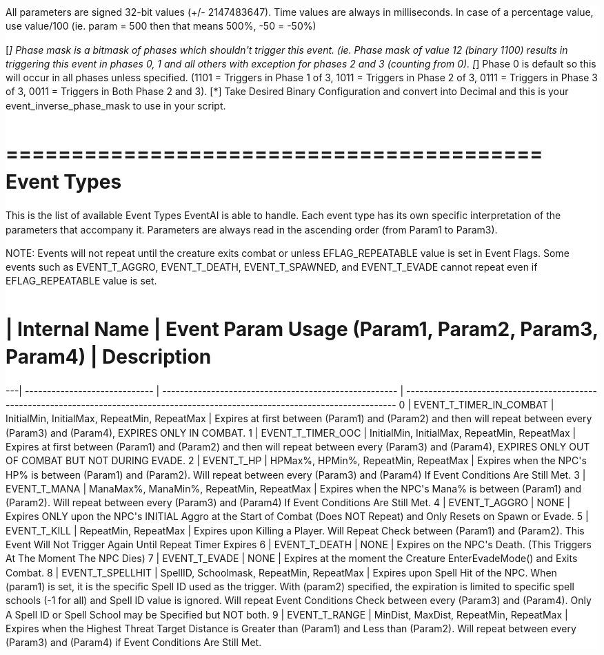 All parameters are signed 32-bit values (+/- 2147483647). Time values are always in milliseconds.
In case of a percentage value, use value/100 (ie. param = 500 then that means 500%, -50 = -50%)

[*] Phase mask is a bitmask of phases which shouldn't trigger this event. (ie. Phase mask of value 12 (binary 1100) results in triggering this event in phases 0, 1 and all others with exception for phases 2 and 3 (counting from 0).
[*] Phase 0 is default so this will occur in all phases unless specified. (1101 = Triggers in Phase 1 of 3, 1011 = Triggers in Phase 2 of 3, 0111 = Triggers in Phase 3 of 3, 0011 = Triggers in Both Phase 2 and 3).
[*] Take Desired Binary Configuration and convert into Decimal and this is your event_inverse_phase_mask to use in your script.

=========================================
Event Types
=========================================

This is the list of available Event Types EventAI is able to handle.
Each event type has its own specific interpretation of the parameters that accompany it.
Parameters are always read in the ascending order (from Param1 to Param3).

NOTE: Events will not repeat until the creature exits combat or unless EFLAG_REPEATABLE value is set in Event Flags.
Some events such as EVENT_T_AGGRO, EVENT_T_DEATH, EVENT_T_SPAWNED, and EVENT_T_EVADE cannot repeat even if EFLAG_REPEATABLE value is set.

#  | Internal Name                 | Event Param Usage (Param1, Param2, Param3, Param4)    | Description
---| ----------------------------- | ----------------------------------------------------- | -----------------------------------------------------------------------------------------------------------------------------------
0  | EVENT_T_TIMER_IN_COMBAT       | InitialMin, InitialMax, RepeatMin, RepeatMax          | Expires at first between (Param1) and (Param2) and then will repeat between every (Param3) and (Param4),  EXPIRES ONLY IN COMBAT.
1  | EVENT_T_TIMER_OOC             | InitialMin, InitialMax, RepeatMin, RepeatMax          | Expires at first between (Param1) and (Param2) and then will repeat between every (Param3) and (Param4),  EXPIRES ONLY OUT OF COMBAT BUT NOT DURING EVADE.
2  | EVENT_T_HP                    | HPMax%, HPMin%, RepeatMin, RepeatMax                  | Expires when the NPC's HP% is between (Param1) and (Param2). Will repeat between every (Param3) and (Param4) If Event Conditions Are Still Met.
3  | EVENT_T_MANA                  | ManaMax%, ManaMin%, RepeatMin, RepeatMax              | Expires when the NPC's Mana% is between (Param1) and (Param2). Will repeat between every (Param3) and (Param4) If Event Conditions Are Still Met.
4  | EVENT_T_AGGRO                 | NONE                                                  | Expires ONLY upon the NPC's INITIAL Aggro at the Start of Combat (Does NOT Repeat) and Only Resets on Spawn or Evade.
5  | EVENT_T_KILL                  | RepeatMin, RepeatMax                                  | Expires upon Killing a Player. Will Repeat Check between (Param1) and (Param2). This Event Will Not Trigger Again Until Repeat Timer Expires
6  | EVENT_T_DEATH                 | NONE                                                  | Expires on the NPC's Death. (This Triggers At The Moment The NPC Dies)
7  | EVENT_T_EVADE                 | NONE                                                  | Expires at the moment the Creature EnterEvadeMode() and Exits Combat.
8  | EVENT_T_SPELLHIT              | SpellID, Schoolmask, RepeatMin, RepeatMax             | Expires upon Spell Hit of the NPC. When (param1) is set, it is the specific Spell ID used as the trigger. With (param2) specified, the expiration is limited to specific spell schools (-1 for all) and Spell ID value is ignored. Will repeat Event Conditions Check between every (Param3) and (Param4). Only A Spell ID or Spell School may be Specified but NOT both.
9  | EVENT_T_RANGE                 | MinDist, MaxDist, RepeatMin, RepeatMax                | Expires when the Highest Threat Target Distance is Greater than (Param1) and Less than (Param2). Will repeat between every (Param3) and (Param4) if Event Conditions Are Still Met.